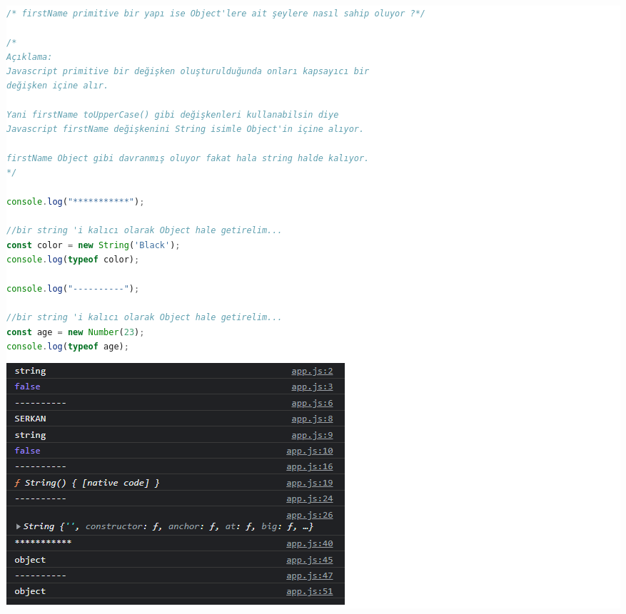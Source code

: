 ```jsx
/* firstName primitive bir yapı ise Object'lere ait şeylere nasıl sahip oluyor ?*/

/*
Açıklama:
Javascript primitive bir değişken oluşturulduğunda onları kapsayıcı bir 
değişken içine alır.

Yani firstName toUpperCase() gibi değişkenleri kullanabilsin diye
Javascript firstName değişkenini String isimle Object'in içine alıyor.

firstName Object gibi davranmış oluyor fakat hala string halde kalıyor.
*/

console.log("***********");

//bir string 'i kalıcı olarak Object hale getirelim...
const color = new String('Black');
console.log(typeof color);

console.log("----------");

//bir string 'i kalıcı olarak Object hale getirelim...
const age = new Number(23);
console.log(typeof age);
```

![Untitled](Untitled%2029.png)
